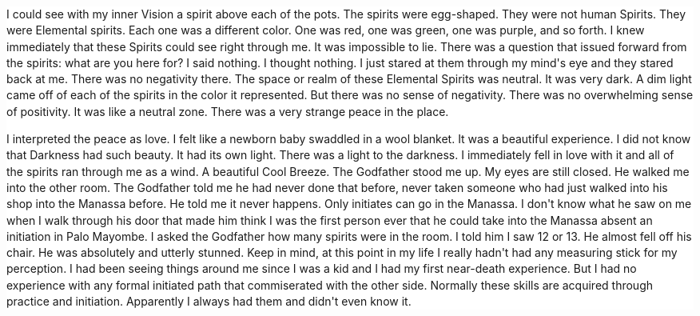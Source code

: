 I could see with my inner Vision a spirit above each of the pots.
The spirits were egg-shaped.
They were not human Spirits.
They were Elemental spirits.
Each one was a different color.
One was red,
one was green,
one was purple,
and so forth.
I knew immediately that these Spirits could see right through me.
It was impossible to lie.
There was a question that issued forward from the spirits:
what are you here for?
I said nothing.
I thought nothing.
I just stared at them through my mind's eye and they stared back at me.
There was no negativity there.
The space or realm of these Elemental Spirits was neutral.
It was very dark.
A dim light came off of each of the spirits in the color it represented.
But there was no sense of negativity.
There was no overwhelming sense of positivity.
It was like a neutral zone.
There was a very strange peace in the place.



I interpreted the peace as love.
I felt like a newborn baby swaddled in a wool blanket.
It was a beautiful experience.
I did not know that Darkness had such beauty.
It had its own light.
There was a light to the darkness.
I immediately fell in love with it and all of the spirits ran through me as a wind.
A beautiful Cool Breeze.
The Godfather stood me up.
My eyes are still closed.
He walked me into the other room.
The Godfather told me he had never done that before,
never taken someone who had just walked into his shop into the Manassa before.
He told me it never happens.
Only initiates can go in the Manassa.
I don't know what he saw on me when I walk through his door that made him think I was the first person ever that he could take into the Manassa absent an initiation  in Palo Mayombe.
I asked the Godfather how many spirits were in the room.
I told him I saw 12 or 13.
He almost fell off his chair.
He was absolutely and utterly stunned.
Keep in mind,
at this point in my life I really hadn't had any measuring stick for my perception.
I had been seeing things around me since I was a kid and I had my first near-death experience.
But I had no experience with any formal initiated path that commiserated with the other side.
Normally these skills are acquired through practice and initiation.
Apparently I always had them and didn't even know it.
